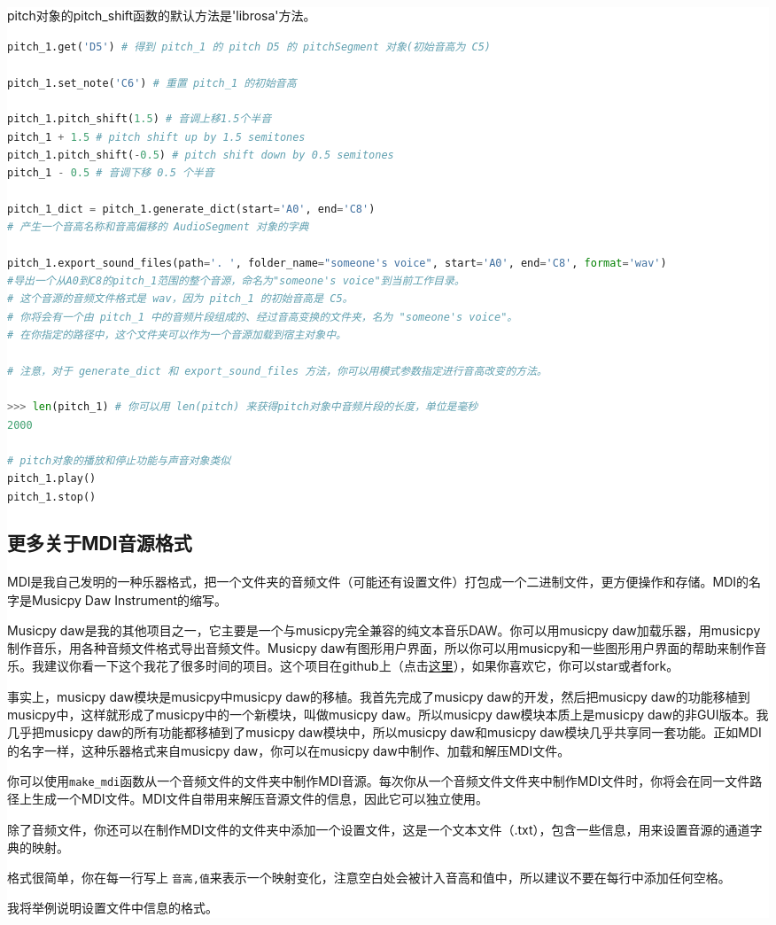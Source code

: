 pitch对象的pitch_shift函数的默认方法是'librosa'方法。
```python
pitch_1.get('D5') # 得到 pitch_1 的 pitch D5 的 pitchSegment 对象(初始音高为 C5)

pitch_1.set_note('C6') # 重置 pitch_1 的初始音高

pitch_1.pitch_shift(1.5) # 音调上移1.5个半音
pitch_1 + 1.5 # pitch shift up by 1.5 semitones
pitch_1.pitch_shift(-0.5) # pitch shift down by 0.5 semitones
pitch_1 - 0.5 # 音调下移 0.5 个半音

pitch_1_dict = pitch_1.generate_dict(start='A0', end='C8')
# 产生一个音高名称和音高偏移的 AudioSegment 对象的字典

pitch_1.export_sound_files(path='. ', folder_name="someone's voice", start='A0', end='C8', format='wav')
#导出一个从A0到C8的pitch_1范围的整个音源，命名为"someone's voice"到当前工作目录。
# 这个音源的音频文件格式是 wav，因为 pitch_1 的初始音高是 C5。
# 你将会有一个由 pitch_1 中的音频片段组成的、经过音高变换的文件夹，名为 "someone's voice"。
# 在你指定的路径中，这个文件夹可以作为一个音源加载到宿主对象中。

# 注意，对于 generate_dict 和 export_sound_files 方法，你可以用模式参数指定进行音高改变的方法。

>>> len(pitch_1) # 你可以用 len(pitch) 来获得pitch对象中音频片段的长度，单位是毫秒
2000

# pitch对象的播放和停止功能与声音对象类似
pitch_1.play()
pitch_1.stop()
```



## 更多关于MDI音源格式

MDI是我自己发明的一种乐器格式，把一个文件夹的音频文件（可能还有设置文件）打包成一个二进制文件，更方便操作和存储。MDI的名字是Musicpy Daw Instrument的缩写。

Musicpy daw是我的其他项目之一，它主要是一个与musicpy完全兼容的纯文本音乐DAW。你可以用musicpy daw加载乐器，用musicpy制作音乐，用各种音频文件格式导出音频文件。Musicpy daw有图形用户界面，所以你可以用musicpy和一些图形用户界面的帮助来制作音乐。我建议你看一下这个我花了很多时间的项目。这个项目在github上（点击[这里](https://github.com/Rainbow-Dreamer/musicpy-daw)），如果你喜欢它，你可以star或者fork。

事实上，musicpy daw模块是musicpy中musicpy daw的移植。我首先完成了musicpy daw的开发，然后把musicpy daw的功能移植到musicpy中，这样就形成了musicpy中的一个新模块，叫做musicpy daw。所以musicpy daw模块本质上是musicpy daw的非GUI版本。我几乎把musicpy daw的所有功能都移植到了musicpy daw模块中，所以musicpy daw和musicpy daw模块几乎共享同一套功能。正如MDI的名字一样，这种乐器格式来自musicpy daw，你可以在musicpy daw中制作、加载和解压MDI文件。

你可以使用`make_mdi`函数从一个音频文件的文件夹中制作MDI音源。每次你从一个音频文件文件夹中制作MDI文件时，你将会在同一文件路径上生成一个MDI文件。MDI文件自带用来解压音源文件的信息，因此它可以独立使用。

除了音频文件，你还可以在制作MDI文件的文件夹中添加一个设置文件，这是一个文本文件（.txt），包含一些信息，用来设置音源的通道字典的映射。 

格式很简单，你在每一行写上 `音高,值`来表示一个映射变化，注意空白处会被计入音高和值中，所以建议不要在每行中添加任何空格。

我将举例说明设置文件中信息的格式。 
